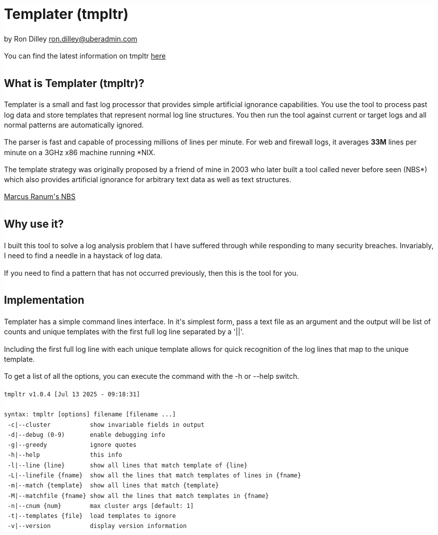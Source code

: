 # Templater (tmpltr)

by Ron Dilley <ron.dilley@uberadmin.com>

You can find the latest information on tmpltr [here](http://www.uberadmin.com/Projects/tmpltr/ "Log Templater")

## What is Templater (tmpltr)?

Templater is a small and fast log processor that provides
simple artificial ignorance capabilities.  You use the tool
to process past log data and store templates that represent
normal log line structures.  You then run the tool against
current or target logs and all normal patterns are automatically
ignored.

The parser is fast and capable of processing millions of
lines per minute.  For web and firewall logs, it averages
**33M** lines per minute on a 3GHz x86 machine running *NIX.

The template strategy was originally proposed by a friend
of mine in 2003 who later built a tool called never before
seen (NBS*) which also provides artificial ignorance for
arbitrary text data as well as text structures.

[Marcus Ranum's NBS](http://www.ranum.com/security/computer_security/code/nbs.tar "Never Before Seen")

## Why use it?

I built this tool to solve a log analysis problem that I have
suffered through while responding to many security breaches.
Invariably, I need to find a needle in a haystack of log data.

If you need to find a pattern that has not occurred previously,
then this is the tool for you.

## Implementation

Templater has a simple command lines interface.  In it's
simplest form, pass a text file as an argument and the output
will be list of counts and unique templates with the first
full log line separated by a '||'.

Including the first full log line with each unique template
allows for quick recognition of the log lines that map to
the unique template.

To get a list of all the options, you can execute the
command with the -h or --help switch.

```
tmpltr v1.0.4 [Jul 13 2025 - 09:18:31]

syntax: tmpltr [options] filename [filename ...]
 -c|--cluster           show invariable fields in output
 -d|--debug (0-9)       enable debugging info
 -g|--greedy            ignore quotes
 -h|--help              this info
 -l|--line {line}       show all lines that match template of {line}
 -L|--linefile {fname}  show all the lines that match templates of lines in {fname}
 -m|--match {template}  show all lines that match {template}
 -M|--matchfile {fname} show all the lines that match templates in {fname}
 -n|--cnum {num}        max cluster args [default: 1]
 -t|--templates {file}  load templates to ignore
 -v|--version           display version information
```